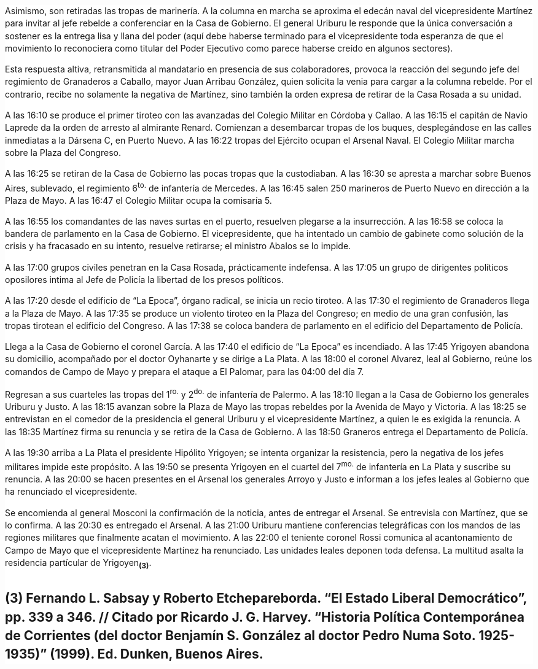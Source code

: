 Asimismo, son retiradas las tropas de marinería. A la columna en marcha se aproxima el edecán naval del vicepresidente Martínez para invitar al jefe rebelde a conferenciar en la Casa de Gobierno. El general Uriburu le responde que la única conversación a sostener es la entrega lisa y llana del poder (aquí debe haberse terminado para el vicepresidente toda esperanza de que el movimiento lo reconociera como titular del Poder Ejecutivo como parece haberse creído en algunos sectores).

Esta respuesta altiva, retransmitida al mandatario en presencia de sus colaboradores, provoca la reacción del segundo jefe del regimiento de Granaderos a Caballo, mayor Juan Arribau González, quien solicita la venia para cargar a la columna rebelde. Por el contrario, recibe no solamente la negativa de Martínez, sino también la orden expresa de retirar de la Casa Rosada a su unidad.

A las 16:10 se produce el primer tiroteo con las avanzadas del Colegio Militar en Córdoba y Callao. A las 16:15 el capitán de Navío Laprede da la orden de arresto al almirante Renard. Comienzan a desembarcar tropas de los buques, desplegándose en las calles inmediatas a la Dársena C, en Puerto Nuevo. A las 16:22 tropas del Ejército ocupan el Arsenal Naval. El Colegio Militar marcha sobre la Plaza del Congreso.

A las 16:25 se retiran de la Casa de Gobierno las pocas tropas que la custodiaban. A las 16:30 se apresta a marchar sobre Buenos Aires, sublevado, el regimiento 6<sup>to.</sup> de infantería de Mercedes. A las 16:45 salen 250 marineros de Puerto Nuevo en dirección a la Plaza de Mayo. A las 16:47 el Colegio Militar ocupa la comisaría 5.

A las 16:55 los comandantes de las naves surtas en el puerto, resuelven plegarse a la insurrección. A las 16:58 se coloca la bandera de parlamento en la Casa de Gobierno. El vicepresidente, que ha intentado un cambio de gabinete como solución de la crisis y ha fracasado en su intento, resuelve retirarse; el ministro Abalos se lo impide.

A las 17:00 grupos civiles penetran en la Casa Rosada, prácticamente indefensa. A las 17:05 un grupo de dirigentes políticos oposilores intima al Jefe de Policía la libertad de los presos políticos.

A las 17:20 desde el edificio de “La Epoca”, órgano radical, se inicia un recio tiroteo. A las 17:30 el regimiento de Granaderos llega a la Plaza de Mayo. A las 17:35 se produce un violento tiroteo en la Plaza del Congreso; en medio de una gran confusión, las tropas tirotean el edificio del Congreso. A las 17:38 se coloca bandera de parlamento en el edificio del Departamento de Policía.

Llega a la Casa de Gobierno el coronel García. A las 17:40 el edificio de “La Epoca” es incendiado. A las 17:45 Yrigoyen abandona su domicilio, acompañado por el doctor Oyhanarte y se dirige a La Plata. A las 18:00 el coronel Alvarez, leal al Gobierno, reúne los comandos de Campo de Mayo y prepara el ataque a El Palomar, para las 04:00 del día 7.

Regresan a sus cuarteles las tropas del 1<sup>ro.</sup> y 2<sup>do.</sup> de infantería de Palermo. A las 18:10 llegan a la Casa de Gobierno los generales Uriburu y Justo. A las 18:15 avanzan sobre la Plaza de Mayo las tropas rebeldes por la Avenida de Mayo y Victoria. A las 18:25 se entrevistan en el comedor de la presidencia el general Uriburu y el vicepresidente Martínez, a quien le es exigida la renuncia. A las 18:35 Martínez firma su renuncia y se retira de la Casa de Gobierno. A las 18:50 Graneros entrega el Departamento de Policía.

A las 19:30 arriba a La Plata el presidente Hipólito Yrigoyen; se intenta organizar la resistencia, pero la negativa de los jefes militares impide este propósito. A las 19:50 se presenta Yrigoyen en el cuartel del 7<sup>mo.</sup> de infantería en La Plata y suscribe su renuncia. A las 20:00 se hacen presentes en el Arsenal los generales Arroyo y Justo e informan a los jefes leales al Gobierno que ha renunciado el vicepresidente.

Se encomienda al general Mosconi la confirmación de la noticia, antes de entregar el Arsenal. Se entrevisla con Martínez, que se lo confirma. A las 20:30 es entregado el Arsenal. A las 21:00 Uriburu mantiene conferencias telegráficas con los mandos de las regiones militares que finalmente acatan el movimiento. A las 22:00 el teniente coronel Rossi comunica al acantonamiento de Campo de Mayo que el vicepresidente Martínez ha renunciado. Las unidades leales deponen toda defensa. La multitud asalta la residencia partícular de Yrigoyen<sub><strong>(3)</strong></sub>.

## **(3)** Fernando L. Sabsay y Roberto Etchepareborda. “El Estado Liberal Democrático”, pp. 339 a 346. // Citado por Ricardo J. G. Harvey. “Historia Política Contemporánea de Corrientes (del doctor Benjamín S. González al doctor Pedro Numa Soto. 1925-1935)” (1999). Ed. Dunken, Buenos Aires.